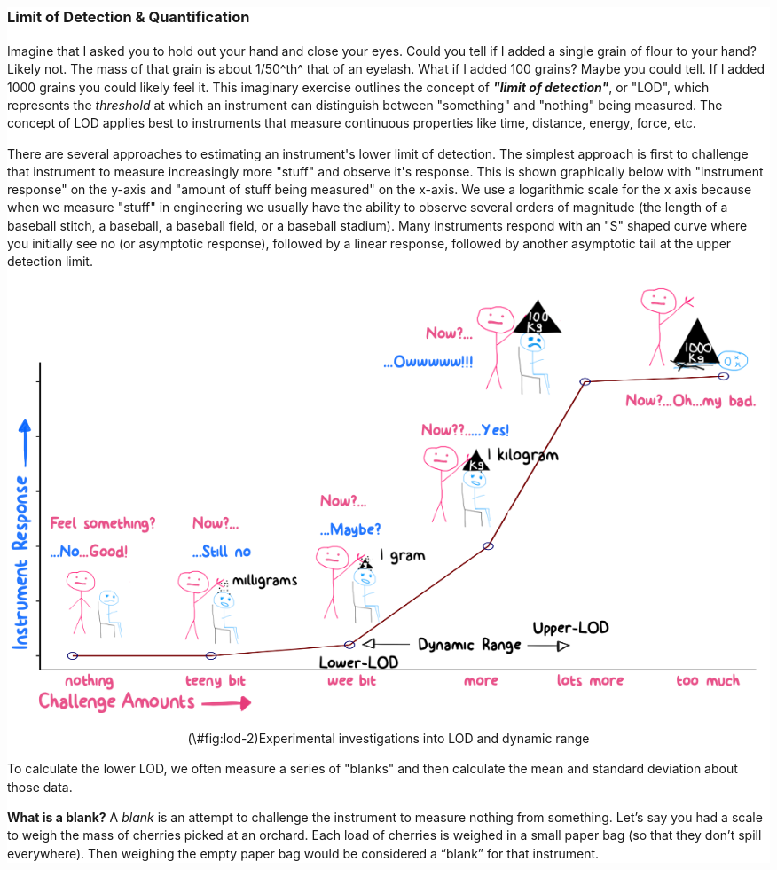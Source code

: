 ### Limit of Detection & Quantification
Imagine that I asked you to hold out your hand and close your eyes. Could you tell if I added a single grain of flour to your hand? Likely not. The mass of that grain is about 1/50^th^ that of an eyelash.  What if I added 100 grains?  Maybe you could tell.  If I added 1000 grains you could likely feel it.  This imaginary exercise outlines the concept of ***"limit of detection"***, or "LOD", which represents the *threshold* at which an instrument can distinguish between "something" and "nothing" being measured.  The concept of LOD applies best to instruments that measure continuous properties like time, distance, energy, force, etc.  

There are several approaches to estimating an instrument's lower limit of detection. The simplest approach is first to challenge that instrument to measure increasingly more "stuff" and observe it's response. This is shown graphically below with "instrument response" on the y-axis and "amount of stuff being measured" on the x-axis.  We use a logarithmic scale for the x axis because when we measure "stuff" in engineering we usually have the ability to observe several orders of magnitude (the length of a baseball stitch, a baseball, a baseball field, or a baseball stadium). Many instruments respond with an "S" shaped curve where you initially see no (or asymptotic response), followed by a linear response, followed by another asymptotic tail at the upper detection limit.



<div class="figure" style="text-align: center">
<img src="./images/lod_depiction_anno.png" alt="Experimental investigations into LOD and dynamic range" width="100%" />
<p class="caption">(\#fig:lod-2)Experimental investigations into LOD and dynamic range</p>
</div>
To calculate the lower LOD, we often measure a series of "blanks" and then calculate the mean and standard deviation about those data.
<div class="rmdnote">
<p><strong>What is a blank?</strong> A <em>blank</em> is an attempt to challenge the instrument to measure nothing from something. Let’s say you had a scale to weigh the mass of cherries picked at an orchard. Each load of cherries is weighed in a small paper bag (so that they don’t spill everywhere). Then weighing the empty paper bag would be considered a “blank” for that instrument.</p>
</div>
